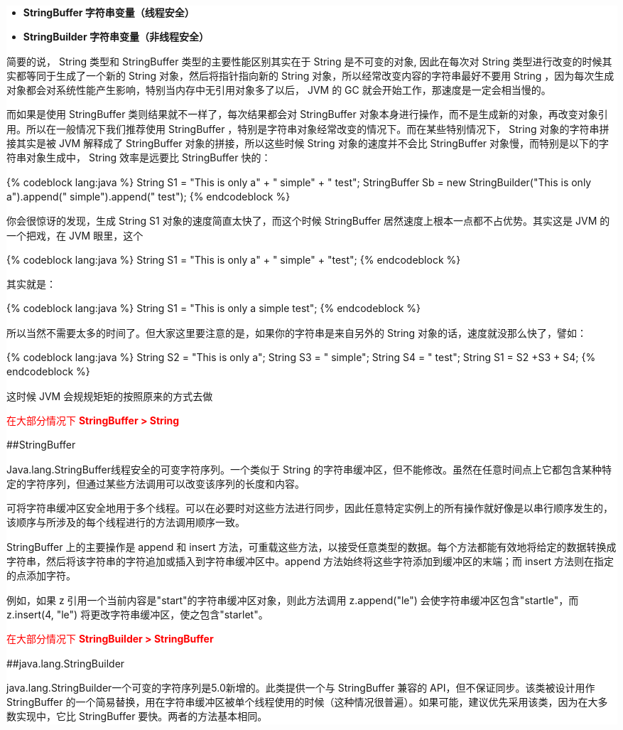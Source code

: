 - __StringBuffer 字符串变量（线程安全）__

- __StringBuilder 字符串变量（非线程安全）__

简要的说， String 类型和 StringBuffer 类型的主要性能区别其实在于 String 是不可变的对象, 因此在每次对 String 类型进行改变的时候其实都等同于生成了一个新的 String 对象，然后将指针指向新的 String 对象，所以经常改变内容的字符串最好不要用 String ，因为每次生成对象都会对系统性能产生影响，特别当内存中无引用对象多了以后， JVM 的 GC 就会开始工作，那速度是一定会相当慢的。

而如果是使用 StringBuffer 类则结果就不一样了，每次结果都会对 StringBuffer 对象本身进行操作，而不是生成新的对象，再改变对象引用。所以在一般情况下我们推荐使用 StringBuffer ，特别是字符串对象经常改变的情况下。而在某些特别情况下， String 对象的字符串拼接其实是被 JVM 解释成了 StringBuffer 对象的拼接，所以这些时候 String 对象的速度并不会比 StringBuffer 对象慢，而特别是以下的字符串对象生成中， String 效率是远要比 StringBuffer 快的：

{% codeblock lang:java %}
String S1 = "This is only a" + " simple" + " test";
StringBuffer Sb = new StringBuilder("This is only a").append(" simple").append(" test");
{% endcodeblock %}

你会很惊讶的发现，生成 String S1 对象的速度简直太快了，而这个时候 StringBuffer 居然速度上根本一点都不占优势。其实这是 JVM 的一个把戏，在 JVM 眼里，这个

{% codeblock lang:java %}
String S1 = "This is only a" + " simple" + "test"; 
{% endcodeblock %}

其实就是：

{% codeblock lang:java %}
String S1 = "This is only a simple test"; 
{% endcodeblock %}

所以当然不需要太多的时间了。但大家这里要注意的是，如果你的字符串是来自另外的 String 对象的话，速度就没那么快了，譬如：


{% codeblock lang:java %}
String S2 = "This is only a";
String S3 = " simple";
String S4 = " test";
String S1 = S2 +S3 + S4;
{% endcodeblock %}

这时候 JVM 会规规矩矩的按照原来的方式去做

<span style="color:red">在大部分情况下 __StringBuffer > String__</span>

##StringBuffer

Java.lang.StringBuffer线程安全的可变字符序列。一个类似于 String 的字符串缓冲区，但不能修改。虽然在任意时间点上它都包含某种特定的字符序列，但通过某些方法调用可以改变该序列的长度和内容。

可将字符串缓冲区安全地用于多个线程。可以在必要时对这些方法进行同步，因此任意特定实例上的所有操作就好像是以串行顺序发生的，该顺序与所涉及的每个线程进行的方法调用顺序一致。

StringBuffer 上的主要操作是 append 和 insert 方法，可重载这些方法，以接受任意类型的数据。每个方法都能有效地将给定的数据转换成字符串，然后将该字符串的字符追加或插入到字符串缓冲区中。append 方法始终将这些字符添加到缓冲区的末端；而 insert 方法则在指定的点添加字符。

例如，如果 z 引用一个当前内容是"start"的字符串缓冲区对象，则此方法调用 z.append("le") 会使字符串缓冲区包含"startle"，而 z.insert(4, "le") 将更改字符串缓冲区，使之包含"starlet"。

<span style="color:red">在大部分情况下 __StringBuilder > StringBuffer__</span>

##java.lang.StringBuilder

java.lang.StringBuilder一个可变的字符序列是5.0新增的。此类提供一个与 StringBuffer 兼容的 API，但不保证同步。该类被设计用作 StringBuffer 的一个简易替换，用在字符串缓冲区被单个线程使用的时候（这种情况很普遍）。如果可能，建议优先采用该类，因为在大多数实现中，它比 StringBuffer 要快。两者的方法基本相同。
